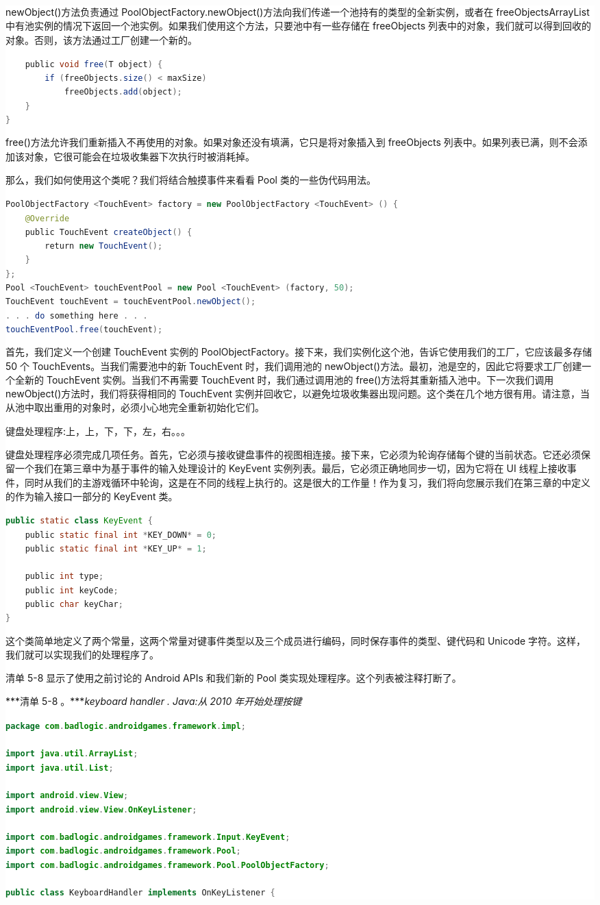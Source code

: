 newObject()方法负责通过 PoolObjectFactory.newObject()方法向我们传递一个池持有的类型的全新实例，或者在 freeObjectsArrayList 中有池实例的情况下返回一个池实例。如果我们使用这个方法，只要池中有一些存储在 freeObjects 列表中的对象，我们就可以得到回收的对象。否则，该方法通过工厂创建一个新的。

```java
    public void free(T object) {
        if (freeObjects.size() < maxSize)
            freeObjects.add(object);
    }
}
```

free()方法允许我们重新插入不再使用的对象。如果对象还没有填满，它只是将对象插入到 freeObjects 列表中。如果列表已满，则不会添加该对象，它很可能会在垃圾收集器下次执行时被消耗掉。

那么，我们如何使用这个类呢？我们将结合触摸事件来看看 Pool 类的一些伪代码用法。

```java
PoolObjectFactory <TouchEvent> factory = new PoolObjectFactory <TouchEvent> () {
    @Override
    public TouchEvent createObject() {
        return new TouchEvent();
    }
};
Pool <TouchEvent> touchEventPool = new Pool <TouchEvent> (factory, 50);
TouchEvent touchEvent = touchEventPool.newObject();
. . . do something here . . .
touchEventPool.free(touchEvent);
```

首先，我们定义一个创建 TouchEvent 实例的 PoolObjectFactory。接下来，我们实例化这个池，告诉它使用我们的工厂，它应该最多存储 50 个 TouchEvents。当我们需要池中的新 TouchEvent 时，我们调用池的 newObject()方法。最初，池是空的，因此它将要求工厂创建一个全新的 TouchEvent 实例。当我们不再需要 TouchEvent 时，我们通过调用池的 free()方法将其重新插入池中。下一次我们调用 newObject()方法时，我们将获得相同的 TouchEvent 实例并回收它，以避免垃圾收集器出现问题。这个类在几个地方很有用。请注意，当从池中取出重用的对象时，必须小心地完全重新初始化它们。

键盘处理程序:上，上，下，下，左，右。。。

键盘处理程序必须完成几项任务。首先，它必须与接收键盘事件的视图相连接。接下来，它必须为轮询存储每个键的当前状态。它还必须保留一个我们在第三章中为基于事件的输入处理设计的 KeyEvent 实例列表。最后，它必须正确地同步一切，因为它将在 UI 线程上接收事件，同时从我们的主游戏循环中轮询，这是在不同的线程上执行的。这是很大的工作量！作为复习，我们将向您展示我们在第三章的中定义的作为输入接口一部分的 KeyEvent 类。

```java
public static class KeyEvent {
    public static final int *KEY_DOWN* = 0;
    public static final int *KEY_UP* = 1;

    public int type;
    public int keyCode;
    public char keyChar;
}
```

这个类简单地定义了两个常量，这两个常量对键事件类型以及三个成员进行编码，同时保存事件的类型、键代码和 Unicode 字符。这样，我们就可以实现我们的处理程序了。

清单 5-8 显示了使用之前讨论的 Android APIs 和我们新的 Pool 类实现处理程序。这个列表被注释打断了。

***清单 5-8 。****keyboard handler . Java:从 2010 年开始处理按键*

```java
package com.badlogic.androidgames.framework.impl;

import java.util.ArrayList;
import java.util.List;

import android.view.View;
import android.view.View.OnKeyListener;

import com.badlogic.androidgames.framework.Input.KeyEvent;
import com.badlogic.androidgames.framework.Pool;
import com.badlogic.androidgames.framework.Pool.PoolObjectFactory;

public class KeyboardHandler implements OnKeyListener {
```